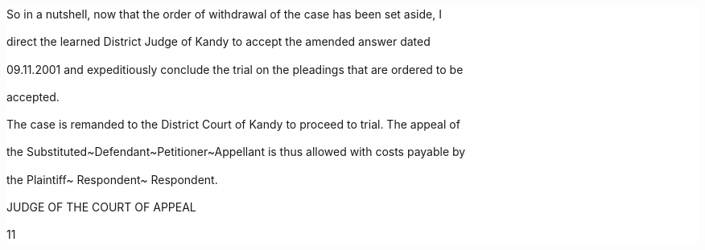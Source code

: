 So in a nutshell, now that the order of withdrawal of the case has been set aside, I

direct the learned District Judge of Kandy to accept the amended answer dated

09.11.2001 and expeditiously conclude the trial on the pleadings that are ordered to be

accepted.

The case is remanded to the District Court of Kandy to proceed to trial. The appeal of

the Substituted~Defendant~Petitioner~Appellant is thus allowed with costs payable by

the Plaintiff~ Respondent~ Respondent.

JUDGE OF THE COURT OF APPEAL

11